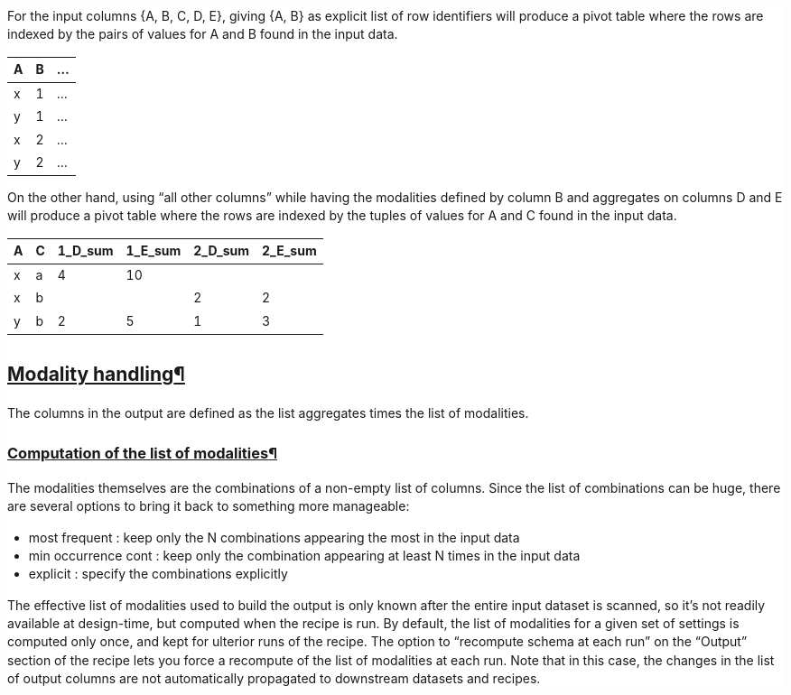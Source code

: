 
For the input columns {A, B, C, D, E}, giving {A, B} as explicit list of row identifiers will produce a pivot table where the rows are indexed by the pairs of values for A and B found in the input data.




| A | B | … |
| --- | --- | --- |
| x | 1 | … |
| y | 1 | … |
| x | 2 | … |
| y | 2 | … |


On the other hand, using “all other columns” while having the modalities defined by column B and aggregates on columns D and E will produce a pivot table where the rows are indexed by the tuples of values for A and C found in the input data.




| A | C | 1\_D\_sum | 1\_E\_sum | 2\_D\_sum | 2\_E\_sum |
| --- | --- | --- | --- | --- | --- |
| x | a | 4 | 10 |  |  |
| x | b |  |  | 2 | 2 |
| y | b | 2 | 5 | 1 | 3 |




[Modality handling](#id2)[¶](#modality-handling "Permalink to this heading")
----------------------------------------------------------------------------


The columns in the output are defined as the list aggregates times the list of modalities.



### [Computation of the list of modalities](#id3)[¶](#computation-of-the-list-of-modalities "Permalink to this heading")


The modalities themselves are the combinations of a non\-empty list of columns. Since the list of combinations can be huge, there are several options to bring it back to something more manageable:


* most frequent : keep only the N combinations appearing the most in the input data
* min occurrence cont : keep only the combination appearing at least N times in the input data
* explicit : specify the combinations explicitly


The effective list of modalities used to build the output is only known after the entire input dataset is scanned, so it’s not readily available at design\-time, but computed when the recipe is run. By default, the list of modalities for a given set of settings is computed only once, and kept for ulterior runs of the recipe. The option to “recompute schema at each run” on the “Output” section of the recipe lets you force a recompute of the list of modalities at each run. Note that in this case, the changes in the list of output columns are not automatically propagated to downstream datasets and recipes.

